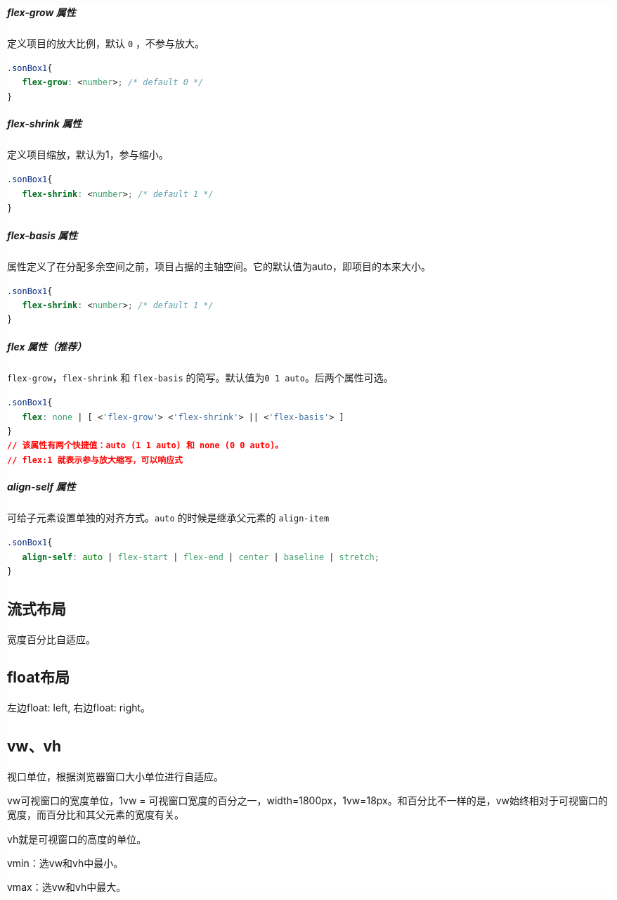 ##### flex-grow 属性

定义项目的放大比例，默认 `0` ，不参与放大。

```css
.sonBox1{
   flex-grow: <number>; /* default 0 */
}
```

##### flex-shrink 属性

定义项目缩放，默认为1，参与缩小。

```css
.sonBox1{
   flex-shrink: <number>; /* default 1 */
}
```

##### flex-basis 属性

属性定义了在分配多余空间之前，项目占据的主轴空间。它的默认值为auto，即项目的本来大小。

```css
.sonBox1{
   flex-shrink: <number>; /* default 1 */
}
```

##### flex 属性（推荐）

`flex-grow`，`flex-shrink` 和 `flex-basis` 的简写。默认值为`0 1 auto`。后两个属性可选。

```css
.sonBox1{
   flex: none | [ <'flex-grow'> <'flex-shrink'> || <'flex-basis'> ]
}
// 该属性有两个快捷值：auto (1 1 auto) 和 none (0 0 auto)。
// flex:1 就表示参与放大缩写，可以响应式
```

##### align-self 属性

可给子元素设置单独的对齐方式。`auto` 的时候是继承父元素的 `align-item`

```css
.sonBox1{
   align-self: auto | flex-start | flex-end | center | baseline | stretch;
}
```

## 流式布局

宽度百分比自适应。

## float布局

左边float: left, 右边float: right。

## vw、vh

视口单位，根据浏览器窗口大小单位进行自适应。

vw可视窗口的宽度单位，1vw = 可视窗口宽度的百分之一，width=1800px，1vw=18px。和百分比不一样的是，vw始终相对于可视窗口的宽度，而百分比和其父元素的宽度有关。

vh就是可视窗口的高度的单位。

vmin：选vw和vh中最小。

vmax：选vw和vh中最大。